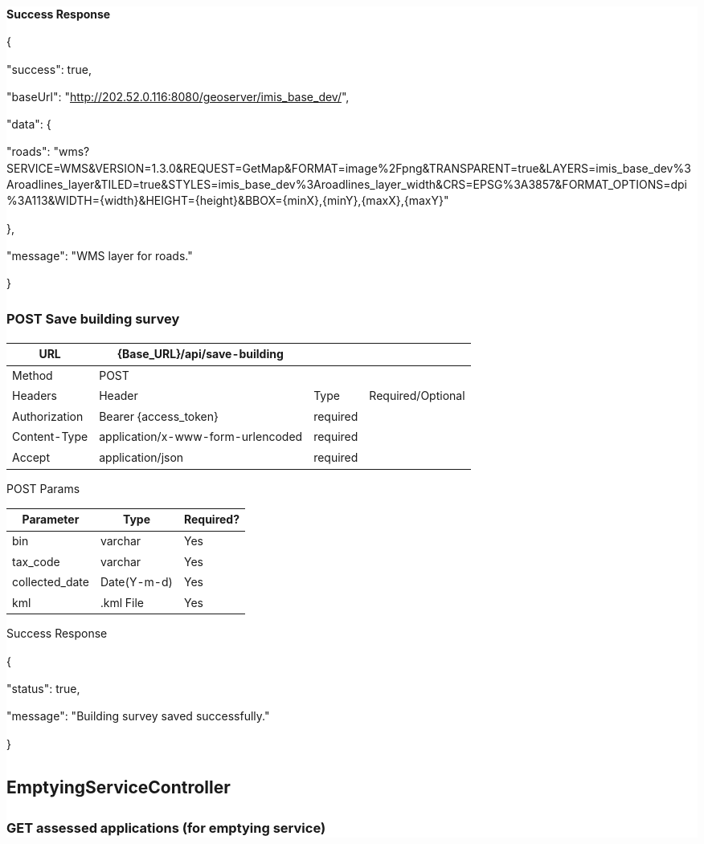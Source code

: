 **Success Response**

{

"success": true,

"baseUrl": "http://202.52.0.116:8080/geoserver/imis_base_dev/",

"data": {

"roads": "wms?SERVICE=WMS&VERSION=1.3.0&REQUEST=GetMap&FORMAT=image%2Fpng&TRANSPARENT=true&LAYERS=imis_base_dev%3Aroadlines_layer&TILED=true&STYLES=imis_base_dev%3Aroadlines_layer_width&CRS=EPSG%3A3857&FORMAT_OPTIONS=dpi%3A113&WIDTH={width}&HEIGHT={height}&BBOX={minX},{minY},{maxX},{maxY}"

},

"message": "WMS layer for roads."

}

### POST Save building survey

| URL           | {Base_URL}/api/save-building      |          |                   |
|---------------|-----------------------------------|----------|-------------------|
| Method        | POST                              |          |                   |
| Headers       | Header                            | Type     | Required/Optional |
| Authorization | Bearer {access_token}             | required |                   |
| Content-Type  | application/x-www-form-urlencoded | required |                   |
| Accept        | application/json                  | required |                   |

POST Params

| Parameter      | Type        | Required? |
|----------------|-------------|-----------|
| bin            | varchar     | Yes       |
| tax_code       | varchar     | Yes       |
| collected_date | Date(Y-m-d) | Yes       |
| kml            | .kml File   | Yes       |

Success Response

{

"status": true,

"message": "Building survey saved successfully."

}

## EmptyingServiceController

### GET assessed applications (for emptying service)
